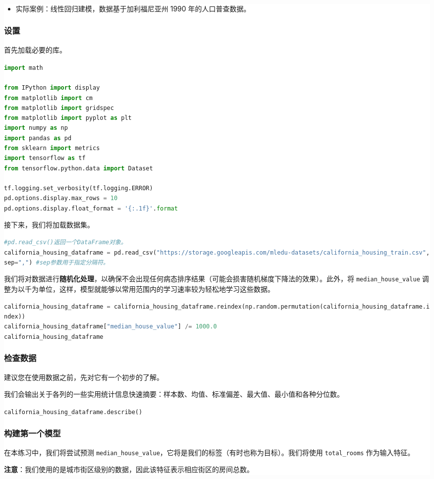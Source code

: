 - 实际案例：线性回归建模，数据基于加利福尼亚州 1990 年的人口普查数据。

### 设置

首先加载必要的库。

```python
import math

from IPython import display
from matplotlib import cm
from matplotlib import gridspec
from matplotlib import pyplot as plt
import numpy as np
import pandas as pd
from sklearn import metrics
import tensorflow as tf
from tensorflow.python.data import Dataset

tf.logging.set_verbosity(tf.logging.ERROR)
pd.options.display.max_rows = 10
pd.options.display.float_format = '{:.1f}'.format
```

接下来，我们将加载数据集。

```python
#pd.read_csv()返回一个DataFrame对象。
california_housing_dataframe = pd.read_csv("https://storage.googleapis.com/mledu-datasets/california_housing_train.csv", sep=",") #sep参数用于指定分隔符。
```

我们将对数据进行**随机化处理**，以确保不会出现任何病态排序结果（可能会损害随机梯度下降法的效果）。此外，将 `median_house_value` 调整为以千为单位，这样，模型就能够以常用范围内的学习速率较为轻松地学习这些数据。

```python
california_housing_dataframe = california_housing_dataframe.reindex(np.random.permutation(california_housing_dataframe.index))
california_housing_dataframe["median_house_value"] /= 1000.0
california_housing_dataframe
```

### 检查数据

建议您在使用数据之前，先对它有一个初步的了解。

我们会输出关于各列的一些实用统计信息快速摘要：样本数、均值、标准偏差、最大值、最小值和各种分位数。

```python
california_housing_dataframe.describe()
```

### 构建第一个模型

在本练习中，我们将尝试预测 `median_house_value`，它将是我们的标签（有时也称为目标）。我们将使用 `total_rooms` 作为输入特征。

**注意**：我们使用的是城市街区级别的数据，因此该特征表示相应街区的房间总数。
